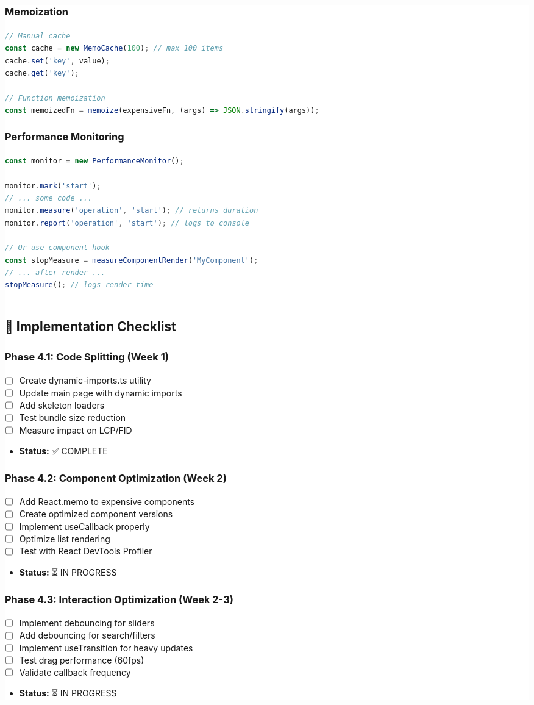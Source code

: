 ### Memoization
```typescript
// Manual cache
const cache = new MemoCache(100); // max 100 items
cache.set('key', value);
cache.get('key');

// Function memoization
const memoizedFn = memoize(expensiveFn, (args) => JSON.stringify(args));
```

### Performance Monitoring
```typescript
const monitor = new PerformanceMonitor();

monitor.mark('start');
// ... some code ...
monitor.measure('operation', 'start'); // returns duration
monitor.report('operation', 'start'); // logs to console

// Or use component hook
const stopMeasure = measureComponentRender('MyComponent');
// ... after render ...
stopMeasure(); // logs render time
```

---

## 📝 Implementation Checklist

### Phase 4.1: Code Splitting (Week 1)
- [ ] Create dynamic-imports.ts utility
- [ ] Update main page with dynamic imports
- [ ] Add skeleton loaders
- [ ] Test bundle size reduction
- [ ] Measure impact on LCP/FID
- **Status:** ✅ COMPLETE

### Phase 4.2: Component Optimization (Week 2)
- [ ] Add React.memo to expensive components
- [ ] Create optimized component versions
- [ ] Implement useCallback properly
- [ ] Optimize list rendering
- [ ] Test with React DevTools Profiler
- **Status:** ⏳ IN PROGRESS

### Phase 4.3: Interaction Optimization (Week 2-3)
- [ ] Implement debouncing for sliders
- [ ] Add debouncing for search/filters
- [ ] Implement useTransition for heavy updates
- [ ] Test drag performance (60fps)
- [ ] Validate callback frequency
- **Status:** ⏳ IN PROGRESS

